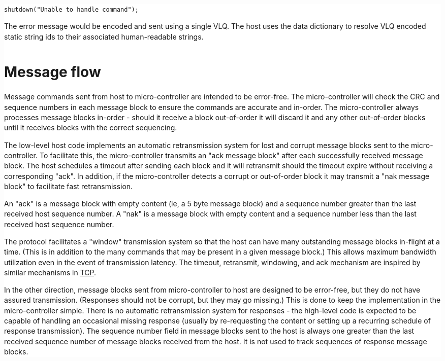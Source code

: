 ```
shutdown("Unable to handle command");
```

The error message would be encoded and sent using a single VLQ. The
host uses the data dictionary to resolve VLQ encoded static string ids
to their associated human-readable strings.

Message flow
============

Message commands sent from host to micro-controller are intended to be
error-free. The micro-controller will check the CRC and sequence
numbers in each message block to ensure the commands are accurate and
in-order. The micro-controller always processes message blocks
in-order - should it receive a block out-of-order it will discard it
and any other out-of-order blocks until it receives blocks with the
correct sequencing.

The low-level host code implements an automatic retransmission system
for lost and corrupt message blocks sent to the micro-controller. To
facilitate this, the micro-controller transmits an "ack message block"
after each successfully received message block. The host schedules a
timeout after sending each block and it will retransmit should the
timeout expire without receiving a corresponding "ack". In addition,
if the micro-controller detects a corrupt or out-of-order block it may
transmit a "nak message block" to facilitate fast retransmission.

An "ack" is a message block with empty content (ie, a 5 byte message
block) and a sequence number greater than the last received host
sequence number. A "nak" is a message block with empty content and a
sequence number less than the last received host sequence number.

The protocol facilitates a "window" transmission system so that the
host can have many outstanding message blocks in-flight at a
time. (This is in addition to the many commands that may be present in
a given message block.) This allows maximum bandwidth utilization even
in the event of transmission latency. The timeout, retransmit,
windowing, and ack mechanism are inspired by similar mechanisms in
[TCP](https://en.wikipedia.org/wiki/Transmission_Control_Protocol).

In the other direction, message blocks sent from micro-controller to
host are designed to be error-free, but they do not have assured
transmission. (Responses should not be corrupt, but they may go
missing.) This is done to keep the implementation in the
micro-controller simple. There is no automatic retransmission system
for responses - the high-level code is expected to be capable of
handling an occasional missing response (usually by re-requesting the
content or setting up a recurring schedule of response
transmission). The sequence number field in message blocks sent to the
host is always one greater than the last received sequence number of
message blocks received from the host. It is not used to track
sequences of response message blocks.
